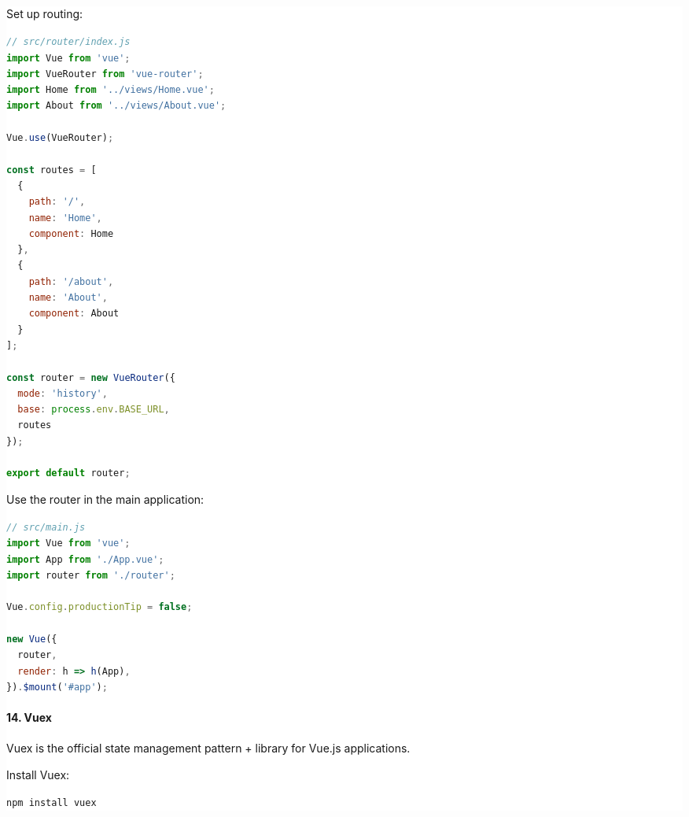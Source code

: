 Set up routing:
```js
// src/router/index.js
import Vue from 'vue';
import VueRouter from 'vue-router';
import Home from '../views/Home.vue';
import About from '../views/About.vue';

Vue.use(VueRouter);

const routes = [
  {
    path: '/',
    name: 'Home',
    component: Home
  },
  {
    path: '/about',
    name: 'About',
    component: About
  }
];

const router = new VueRouter({
  mode: 'history',
  base: process.env.BASE_URL,
  routes
});

export default router;
```

Use the router in the main application:
```js
// src/main.js
import Vue from 'vue';
import App from './App.vue';
import router from './router';

Vue.config.productionTip = false;

new Vue({
  router,
  render: h => h(App),
}).$mount('#app');
```

#### 14. Vuex
Vuex is the official state management pattern + library for Vue.js applications.

Install Vuex:
```bash
npm install vuex
```
